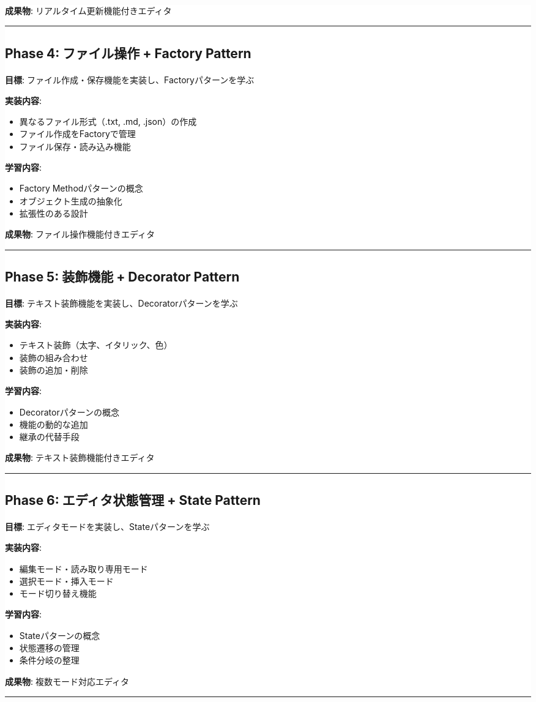 **成果物**: リアルタイム更新機能付きエディタ

---

## Phase 4: ファイル操作 + Factory Pattern
**目標**: ファイル作成・保存機能を実装し、Factoryパターンを学ぶ

**実装内容**:
- 異なるファイル形式（.txt, .md, .json）の作成
- ファイル作成をFactoryで管理
- ファイル保存・読み込み機能

**学習内容**:
- Factory Methodパターンの概念
- オブジェクト生成の抽象化
- 拡張性のある設計

**成果物**: ファイル操作機能付きエディタ

---

## Phase 5: 装飾機能 + Decorator Pattern
**目標**: テキスト装飾機能を実装し、Decoratorパターンを学ぶ

**実装内容**:
- テキスト装飾（太字、イタリック、色）
- 装飾の組み合わせ
- 装飾の追加・削除

**学習内容**:
- Decoratorパターンの概念
- 機能の動的な追加
- 継承の代替手段

**成果物**: テキスト装飾機能付きエディタ

---

## Phase 6: エディタ状態管理 + State Pattern
**目標**: エディタモードを実装し、Stateパターンを学ぶ

**実装内容**:
- 編集モード・読み取り専用モード
- 選択モード・挿入モード
- モード切り替え機能

**学習内容**:
- Stateパターンの概念
- 状態遷移の管理
- 条件分岐の整理

**成果物**: 複数モード対応エディタ

---
